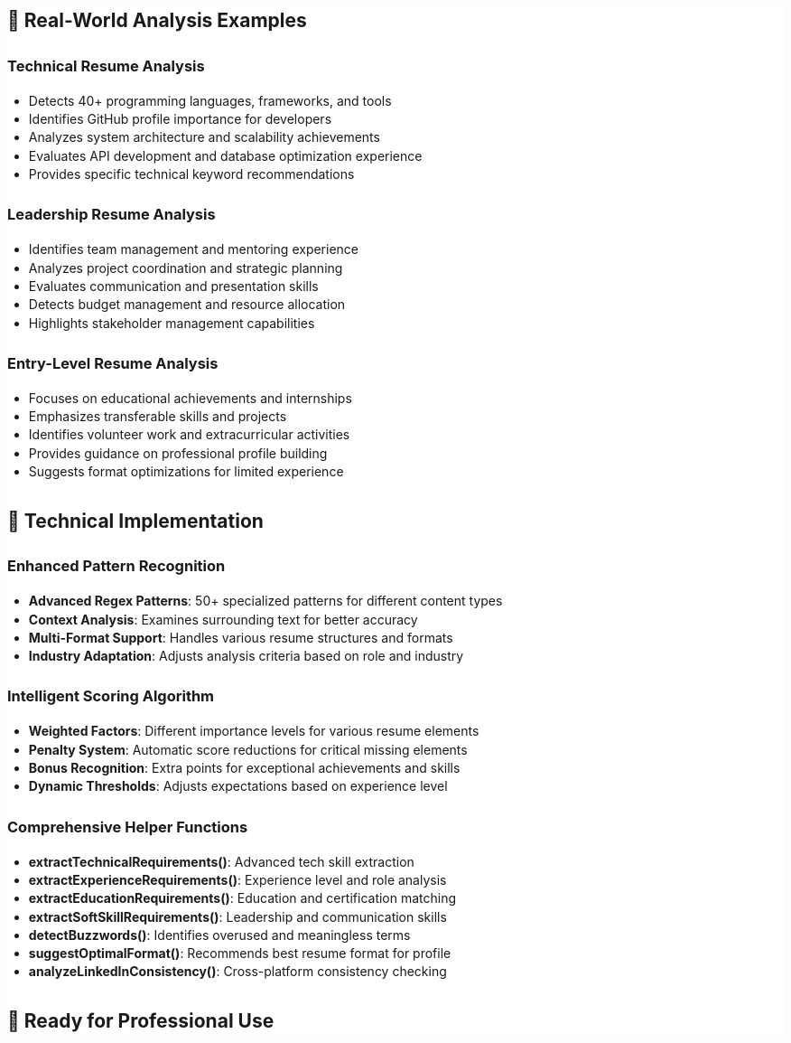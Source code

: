 ## 🎯 **Real-World Analysis Examples**

### **Technical Resume Analysis**
- Detects 40+ programming languages, frameworks, and tools
- Identifies GitHub profile importance for developers
- Analyzes system architecture and scalability achievements
- Evaluates API development and database optimization experience
- Provides specific technical keyword recommendations

### **Leadership Resume Analysis**
- Identifies team management and mentoring experience
- Analyzes project coordination and strategic planning
- Evaluates communication and presentation skills
- Detects budget management and resource allocation
- Highlights stakeholder management capabilities

### **Entry-Level Resume Analysis**
- Focuses on educational achievements and internships
- Emphasizes transferable skills and projects
- Identifies volunteer work and extracurricular activities
- Provides guidance on professional profile building
- Suggests format optimizations for limited experience

## 🔧 **Technical Implementation**

### **Enhanced Pattern Recognition**
- **Advanced Regex Patterns**: 50+ specialized patterns for different content types
- **Context Analysis**: Examines surrounding text for better accuracy
- **Multi-Format Support**: Handles various resume structures and formats
- **Industry Adaptation**: Adjusts analysis criteria based on role and industry

### **Intelligent Scoring Algorithm**
- **Weighted Factors**: Different importance levels for various resume elements
- **Penalty System**: Automatic score reductions for critical missing elements
- **Bonus Recognition**: Extra points for exceptional achievements and skills
- **Dynamic Thresholds**: Adjusts expectations based on experience level

### **Comprehensive Helper Functions**
- **extractTechnicalRequirements()**: Advanced tech skill extraction
- **extractExperienceRequirements()**: Experience level and role analysis  
- **extractEducationRequirements()**: Education and certification matching
- **extractSoftSkillRequirements()**: Leadership and communication skills
- **detectBuzzwords()**: Identifies overused and meaningless terms
- **suggestOptimalFormat()**: Recommends best resume format for profile
- **analyzeLinkedInConsistency()**: Cross-platform consistency checking

## 🎉 **Ready for Professional Use**

